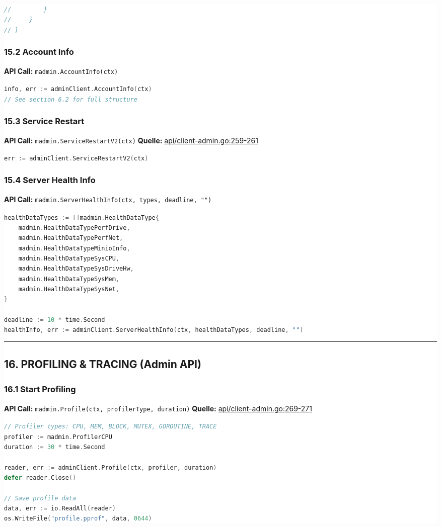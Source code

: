 ```go
//         }
//     }
// }
```

### 15.2 Account Info

**API Call:** `madmin.AccountInfo(ctx)`

```go
info, err := adminClient.AccountInfo(ctx)
// See section 6.2 for full structure
```

### 15.3 Service Restart

**API Call:** `madmin.ServiceRestartV2(ctx)`
**Quelle:** [api/client-admin.go:259-261](api/client-admin.go#L259-L261)

```go
err := adminClient.ServiceRestartV2(ctx)
```

### 15.4 Server Health Info

**API Call:** `madmin.ServerHealthInfo(ctx, types, deadline, "")`

```go
healthDataTypes := []madmin.HealthDataType{
    madmin.HealthDataTypePerfDrive,
    madmin.HealthDataTypePerfNet,
    madmin.HealthDataTypeMinioInfo,
    madmin.HealthDataTypeSysCPU,
    madmin.HealthDataTypeSysDriveHw,
    madmin.HealthDataTypeSysMem,
    madmin.HealthDataTypeSysNet,
}

deadline := 10 * time.Second
healthInfo, err := adminClient.ServerHealthInfo(ctx, healthDataTypes, deadline, "")
```

---

## 16. PROFILING & TRACING (Admin API)

### 16.1 Start Profiling

**API Call:** `madmin.Profile(ctx, profilerType, duration)`
**Quelle:** [api/client-admin.go:269-271](api/client-admin.go#L269-L271)

```go
// Profiler types: CPU, MEM, BLOCK, MUTEX, GOROUTINE, TRACE
profiler := madmin.ProfilerCPU
duration := 30 * time.Second

reader, err := adminClient.Profile(ctx, profiler, duration)
defer reader.Close()

// Save profile data
data, err := io.ReadAll(reader)
os.WriteFile("profile.pprof", data, 0644)
```
